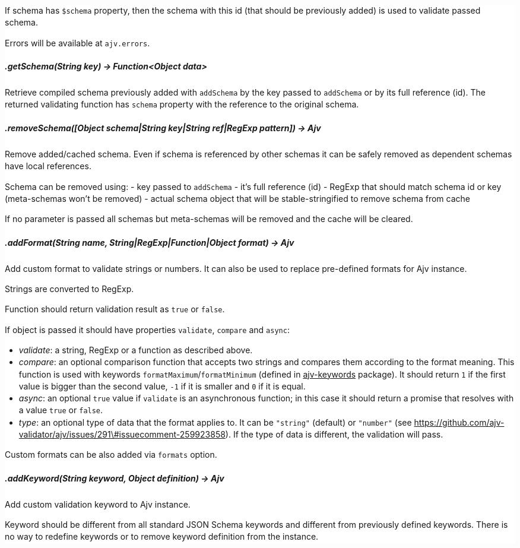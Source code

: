 If schema has `$schema` property, then the schema with this id (that should be previously added) is used to validate passed schema.

Errors will be available at `ajv.errors`.

##### .getSchema(String key) -&gt; Function&lt;Object data&gt;

Retrieve compiled schema previously added with `addSchema` by the key passed to `addSchema` or by its full reference (id). The returned validating function has `schema` property with the reference to the original schema.

##### .removeSchema(\[Object schema|String key|String ref|RegExp pattern\]) -&gt; Ajv

Remove added/cached schema. Even if schema is referenced by other schemas it can be safely removed as dependent schemas have local references.

Schema can be removed using: - key passed to `addSchema` - it’s full reference (id) - RegExp that should match schema id or key (meta-schemas won’t be removed) - actual schema object that will be stable-stringified to remove schema from cache

If no parameter is passed all schemas but meta-schemas will be removed and the cache will be cleared.

##### <span id="api-addformat"></span>.addFormat(String name, String|RegExp|Function|Object format) -&gt; Ajv

Add custom format to validate strings or numbers. It can also be used to replace pre-defined formats for Ajv instance.

Strings are converted to RegExp.

Function should return validation result as `true` or `false`.

If object is passed it should have properties `validate`, `compare` and `async`:

-   *validate*: a string, RegExp or a function as described above.
-   *compare*: an optional comparison function that accepts two strings and compares them according to the format meaning. This function is used with keywords `formatMaximum`/`formatMinimum` (defined in [ajv-keywords](https://github.com/ajv-validator/ajv-keywords) package). It should return `1` if the first value is bigger than the second value, `-1` if it is smaller and `0` if it is equal.
-   *async*: an optional `true` value if `validate` is an asynchronous function; in this case it should return a promise that resolves with a value `true` or `false`.
-   *type*: an optional type of data that the format applies to. It can be `"string"` (default) or `"number"` (see https://github.com/ajv-validator/ajv/issues/291\#issuecomment-259923858). If the type of data is different, the validation will pass.

Custom formats can be also added via `formats` option.

##### <span id="api-addkeyword"></span>.addKeyword(String keyword, Object definition) -&gt; Ajv

Add custom validation keyword to Ajv instance.

Keyword should be different from all standard JSON Schema keywords and different from previously defined keywords. There is no way to redefine keywords or to remove keyword definition from the instance.
